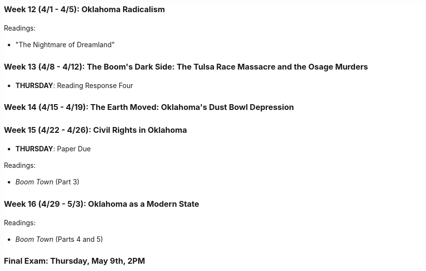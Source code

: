 ### Week 12 (4/1 - 4/5): Oklahoma Radicalism

Readings:

- "The Nightmare of Dreamland"

### Week 13 (4/8 - 4/12): The Boom's Dark Side: The Tulsa Race Massacre and the Osage Murders
* **THURSDAY**: Reading Response Four

### Week 14 (4/15 - 4/19): The Earth Moved: Oklahoma's Dust Bowl Depression

### Week 15 (4/22 - 4/26): Civil Rights in Oklahoma
* **THURSDAY**: Paper Due

Readings:

- *Boom Town* (Part 3)

### Week 16 (4/29 - 5/3): Oklahoma as a Modern State

Readings:

- *Boom Town* (Parts 4 and 5)

### Final Exam: Thursday, May 9th, 2PM
